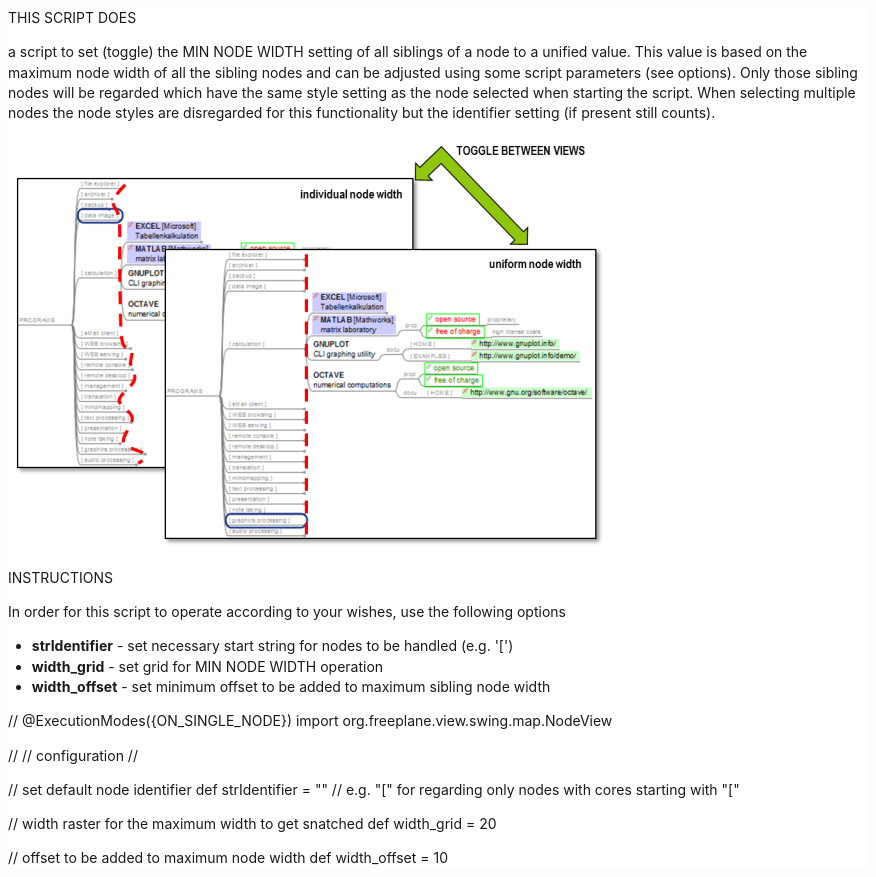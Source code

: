 THIS SCRIPT DOES

a script to set (toggle) the MIN NODE WIDTH setting of all siblings of a node to a unified value. This value is based on the maximum node width of all the sibling nodes and can be adjusted using some script parameters (see options). Only those sibling nodes will be regarded which have the same style setting as the node selected when starting the script. When selecting multiple nodes the node styles are disregarded for this functionality but the identifier setting (if present still counts).


![example toggle view](PIC_ToggleSiblingBlockView.png)


INSTRUCTIONS

In order for this script to operate according to your wishes, use the following options

* **strIdentifier**  - set necessary start string for nodes to be handled (e.g. '[')
* **width_grid**     - set grid for MIN NODE WIDTH operation
* **width_offset**   - set minimum offset to be added to maximum sibling node width


<syntaxhighlight lang="Groovy" name="toggleSiblingBlockView" >
// @ExecutionModes({ON_SINGLE_NODE})
import org.freeplane.view.swing.map.NodeView

//
// configuration
//

// set default node identifier
def strIdentifier = "" // e.g. "[" for regarding only nodes with cores starting with "["

// width raster for the maximum width to get snatched
def width_grid = 20

// offset to be added to maximum node width
def width_offset = 10
